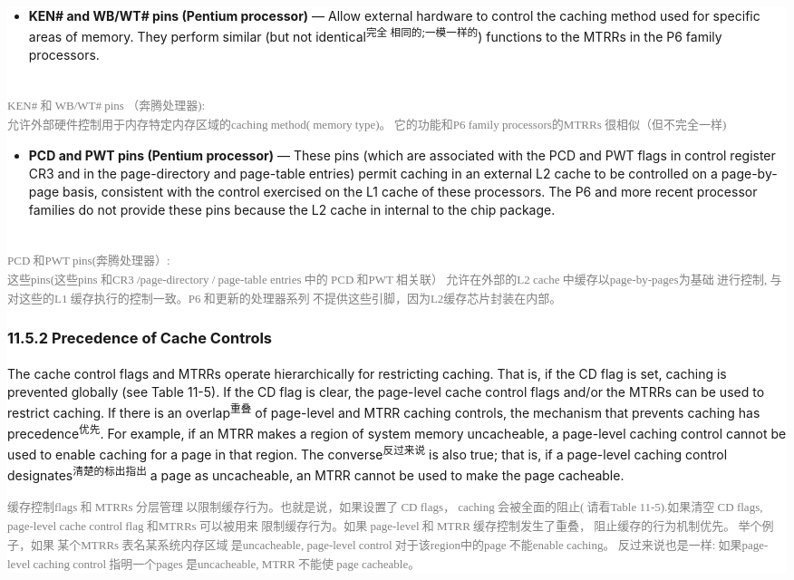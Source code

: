* **KEN# and WB/WT# pins (Pentium processor)** — Allow external 
hardware to control the caching method used for specific areas 
of memory. They perform similar (but not identical<sup>完全
相同的;一模一样的</sup>) functions to the MTRRs in the P6 family 
processors.
<br/>
<font color=gray face="黑体" size=2>
KEN# 和 WB/WT# pins （奔腾处理器):<br/>
允许外部硬件控制用于内存特定内存区域的caching method( memory type)。
它的功能和P6 family processors的MTRRs 很相似（但不完全一样)
</font>

* **PCD and PWT pins (Pentium processor)** — These pins (which 
are associated with the PCD and PWT flags in control register
CR3 and in the page-directory and page-table entries) permit 
caching in an external L2 cache to be controlled on a 
page-by-page basis, consistent with the control exercised on 
the L1 cache of these processors. The P6 and more recent 
processor families do not provide these pins because the L2 
cache in internal to the chip package.
<br/>
<font color=gray face="黑体" size=2>
PCD 和PWT pins(奔腾处理器）:<br/>
这些pins(这些pins 和CR3 /page-directory / page-table entries 中的
PCD 和PWT 相关联） 允许在外部的L2 cache 中缓存以page-by-pages为基础
进行控制, 与对这些的L1 缓存执行的控制一致。P6 和更新的处理器系列
不提供这些引脚，因为L2缓存芯片封装在内部。
</font>

### 11.5.2 Precedence of Cache Controls
The cache control flags and MTRRs operate hierarchically for 
restricting caching. That is, if the CD flag is set, caching 
is prevented globally (see Table 11-5). If the CD flag is clear,
the page-level cache control flags and/or the MTRRs can be used
to restrict caching. If there is an overlap<sup>重叠</sup> of page-level and
MTRR caching controls, the mechanism that prevents caching 
has precedence<sup>优先</sup>. For example, if an MTRR makes a region of 
system memory uncacheable, a page-level caching control 
cannot be used to enable caching for a page in that region. The
converse<sup>反过来说</sup> is also true; that is, if a page-level caching control
designates<sup>清楚的标出指出</sup> a page as uncacheable, an MTRR cannot be used to 
make the page cacheable.

<font color=gray face="黑体" size=2>
缓存控制flags 和 MTRRs 分层管理 以限制缓存行为。也就是说，如果设置了
CD flags， caching 会被全面的阻止( 请看Table 11-5).如果清空
CD flags, page-level cache control flag 和MTRRs 可以被用来
限制缓存行为。如果 page-level 和 MTRR 缓存控制发生了重叠，
阻止缓存的行为机制优先。 举个例子，如果 某个MTRRs 表名某系统内存区域
是uncacheable, page-level control 对于该region中的page 不能enable caching。
反过来说也是一样: 如果page-level caching control 指明一个pages 是uncacheable,
MTRR 不能使 page cacheable。
</font>
